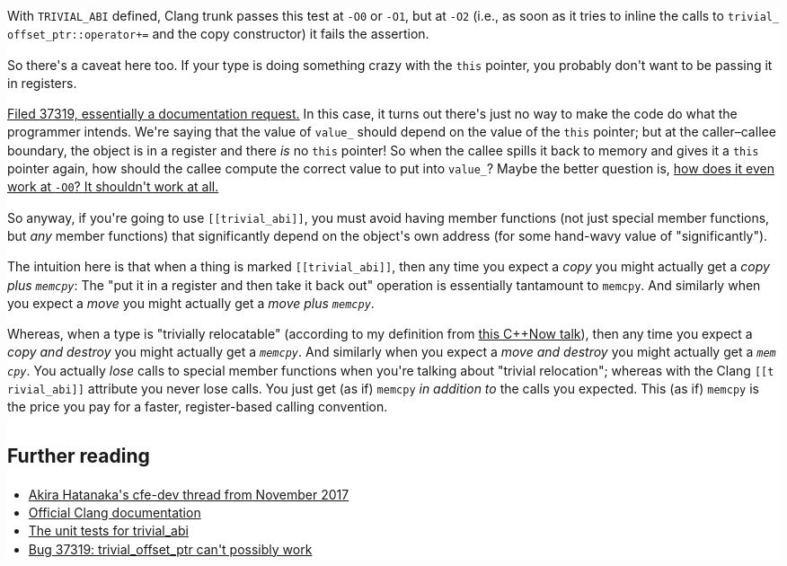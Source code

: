 With `TRIVIAL_ABI` defined, Clang trunk passes this test at `-O0` or `-O1`, but at `-O2` (i.e., as soon
as it tries to inline the calls to `trivial_offset_ptr::operator+=` and
the copy constructor) it fails the assertion.

So there's a caveat here too. If your type is doing something crazy with
the `this` pointer, you probably don't want to be passing it in registers.

[Filed 37319, essentially a documentation request.](https://bugs.llvm.org/show_bug.cgi?id=37319)
In this case, it turns out there's just no way to make the code do what the programmer intends.
We're saying that the
value of `value_` should depend on the value of the `this` pointer; but
at the caller–callee boundary, the object is in a register and there *is*
no `this` pointer! So when the callee spills it back to memory and gives it
a `this` pointer again, how should the callee compute the correct value to
put into `value_`? Maybe the better question is,
[how does it even work at `-O0`? It shouldn't work at all.](http://plasmasturm.org/log/6debug/)

So anyway, if you're going to use `[[trivial_abi]]`, you must avoid having
member functions (not just special member functions, but *any* member functions)
that significantly depend on the object's own address (for some hand-wavy value of
"significantly").

The intuition here is that when a thing is marked `[[trivial_abi]]`, then any time
you expect a *copy* you might actually get a *copy plus `memcpy`*: The "put it in a register
and then take it back out" operation is essentially tantamount to `memcpy`. And similarly
when you expect a *move* you might actually get a *move plus `memcpy`*.

Whereas, when a type is "trivially relocatable" (according to my definition from
[this C++Now talk](https://cppnow2018.sched.com/event/EC77/the-best-type-traits-that-c-doesnt-have)),
then any time you expect a *copy and destroy* you might actually get a *`memcpy`*. And similarly
when you expect a *move and destroy* you might actually get a *`memcpy`*. You actually *lose* calls
to special member functions when you're talking about "trivial relocation"; whereas with the
Clang `[[trivial_abi]]` attribute you never lose calls. You just get (as if) `memcpy` *in addition to* the
calls you expected. This (as if) `memcpy` is the price you pay for a faster, register-based calling
convention.


## Further reading

* [Akira Hatanaka's cfe-dev thread from November 2017](http://lists.llvm.org/pipermail/cfe-dev/2017-November/thread.html#55955)
* [Official Clang documentation](https://clang.llvm.org/docs/AttributeReference.html#trivial-abi-clang-trivial-abi)
* [The unit tests for trivial_abi](https://github.com/llvm-mirror/clang/blob/master/test/CodeGenCXX/trivial_abi.cpp)
* [Bug 37319: trivial_offset_ptr can't possibly work](https://bugs.llvm.org/show_bug.cgi?id=37319)
